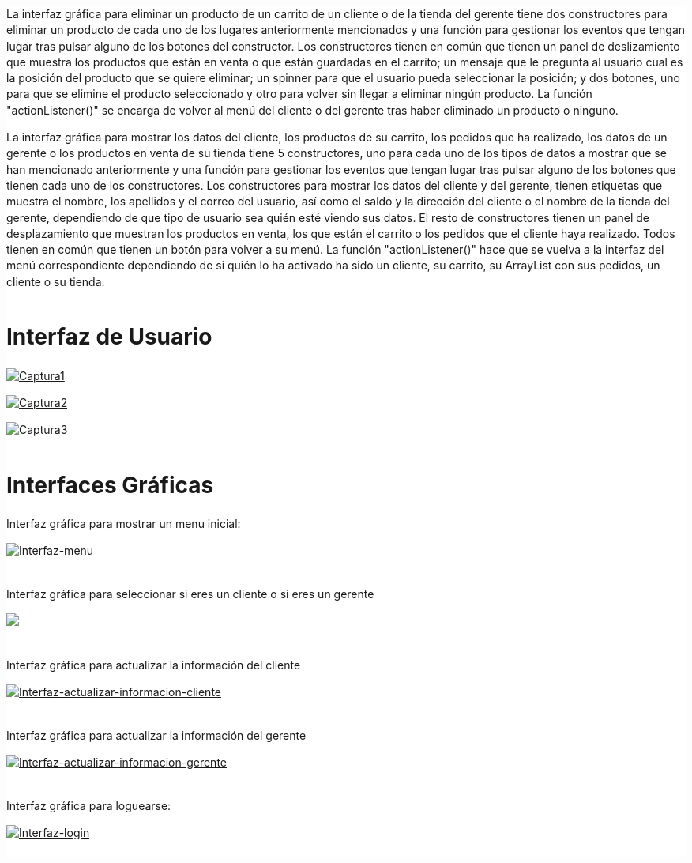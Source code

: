 La interfaz gráfica para eliminar un producto de un carrito de un cliente o de la tienda del gerente tiene dos constructores para eliminar un producto de cada uno de los lugares anteriormente mencionados y una función para gestionar los eventos que tengan lugar tras pulsar alguno de los botones del constructor. Los constructores tienen en común que tienen un panel de deslizamiento que muestra los productos que están en venta o que están guardadas en el carrito; un mensaje que le pregunta al usuario cual es la posición del producto que se quiere eliminar; un spinner para que el usuario pueda seleccionar la posición; y dos botones, uno para que se elimine el producto seleccionado y otro para volver sin llegar a eliminar ningún producto. La función "actionListener()" se encarga de volver al menú del cliente o del gerente tras haber eliminado un producto o ninguno.

La interfaz gráfica para mostrar los datos del cliente, los productos de su carrito, los pedidos que ha realizado, los datos de un gerente o los productos en venta de su tienda tiene 5 constructores, uno para cada uno de los tipos de datos a mostrar que se han mencionado anteriormente y una función para gestionar los eventos que tengan lugar tras pulsar alguno de los botones que tienen cada uno de los constructores. Los constructores para mostrar los datos del cliente y del gerente, tienen etiquetas que muestra el nombre, los apellidos y el correo del usuario, así como el saldo y la dirección del cliente o el nombre de la tienda del gerente, dependiendo de que tipo de usuario sea quién esté viendo sus datos. El resto de constructores tienen un panel de desplazamiento que muestran los productos en venta, los que están el carrito o los pedidos que el cliente haya realizado. Todos tienen en común que tienen un botón para volver a su menú. La función "actionListener()" hace que se vuelva a la interfaz del menú correspondiente dependiendo de si quién lo ha activado ha sido un cliente, su carrito, su ArrayList con sus pedidos, un cliente o su tienda.

# Interfaz de Usuario
<a href="https://postimg.cc/SXTHSVqp" target="_blank"><img src="https://i.postimg.cc/SXTHSVqp/Captura1.jpg" alt="Captura1"/></a>

<a href="https://postimg.cc/G86NY2H7" target="_blank"><img src="https://i.postimg.cc/G86NY2H7/Captura2.jpg" alt="Captura2"/></a>

<a href="https://postimg.cc/34kVdpJ0" target="_blank"><img src="https://i.postimg.cc/34kVdpJ0/Captura3.jpg" alt="Captura3"/></a>

# Interfaces Gráficas
Interfaz gráfica para mostrar un menu inicial:

<a href="https://postimg.cc/mt1VNDwT" target="_blank"><img src="https://i.postimg.cc/mt1VNDwT/Interfaz-menu.png" alt="Interfaz-menu"/></a><br/><br/>

Interfaz gráfica para seleccionar si eres un cliente o si eres un gerente

<a href="https://postimg.cc/VJ7fYZLR" target="_blank"><img src="https://i.postimg.cc/VJ7fYZLR/Interfaz-seleccion-persona.png"/></a><br/><br/>

Interfaz gráfica para actualizar la información del cliente

<a href="https://postimg.cc/FYFFXXmz" target="_blank"><img src="https://i.postimg.cc/FYFFXXmz/Interfaz-actualizar-informacion-cliente.png" alt="Interfaz-actualizar-informacion-cliente"/></a><br/><br/>

Interfaz gráfica para actualizar la información del gerente

<a href="https://postimg.cc/sBvV1PMR" target="_blank"><img src="https://i.postimg.cc/sBvV1PMR/Interfaz-actualizar-informacion-gerente.png" alt="Interfaz-actualizar-informacion-gerente"/></a><br/><br/>

Interfaz gráfica para loguearse:

<a href="https://postimg.cc/xqC68gNJ" target="_blank"><img src="https://i.postimg.cc/xqC68gNJ/Interfaz-login.png" alt="Interfaz-login"/></a><br/><br/>
